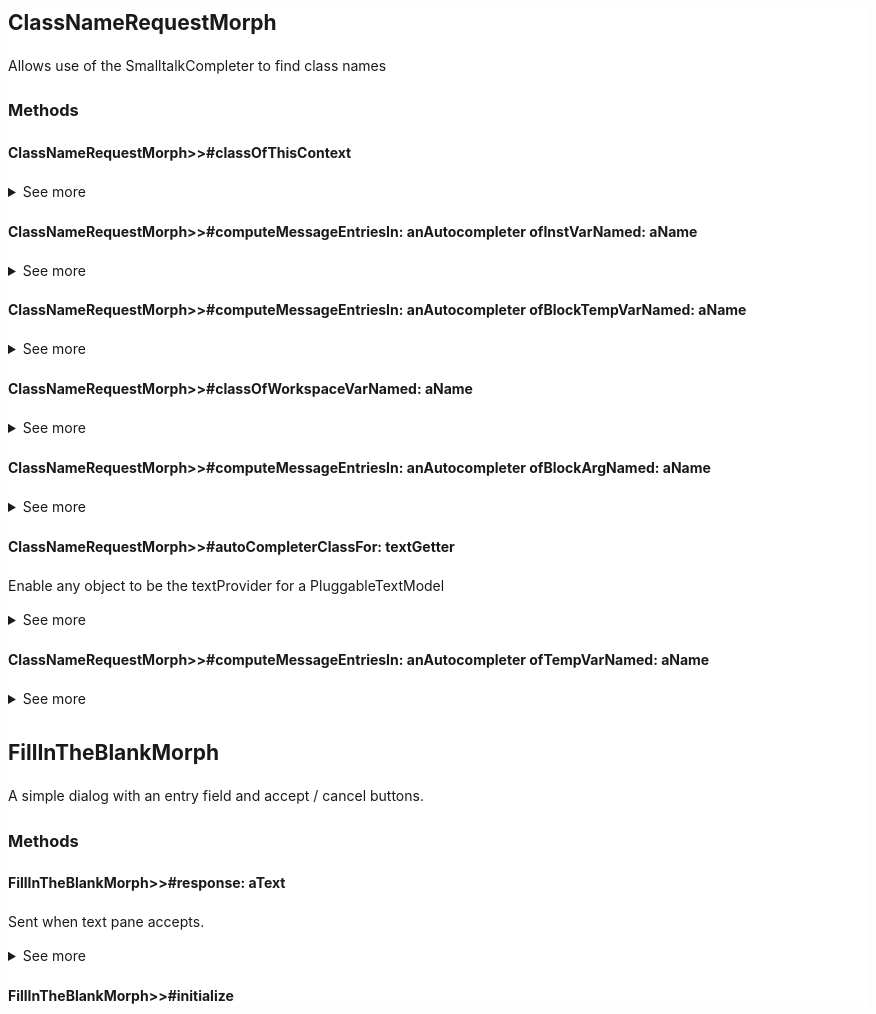 ## ClassNameRequestMorph

Allows use of the SmalltalkCompleter to find class names

### Methods
#### ClassNameRequestMorph>>#classOfThisContext

<details><summary>See more</summary></details>

#### ClassNameRequestMorph>>#computeMessageEntriesIn: anAutocompleter ofInstVarNamed: aName

<details><summary>See more</summary></details>

#### ClassNameRequestMorph>>#computeMessageEntriesIn: anAutocompleter ofBlockTempVarNamed: aName

<details><summary>See more</summary></details>

#### ClassNameRequestMorph>>#classOfWorkspaceVarNamed: aName

<details><summary>See more</summary></details>

#### ClassNameRequestMorph>>#computeMessageEntriesIn: anAutocompleter ofBlockArgNamed: aName

<details><summary>See more</summary></details>

#### ClassNameRequestMorph>>#autoCompleterClassFor: textGetter

Enable any object to be the textProvider for a PluggableTextModel


<details><summary>See more</summary></details>

#### ClassNameRequestMorph>>#computeMessageEntriesIn: anAutocompleter ofTempVarNamed: aName

<details><summary>See more</summary></details>

## FillInTheBlankMorph

A simple dialog with an entry field and accept / cancel buttons.

### Methods
#### FillInTheBlankMorph>>#response: aText

Sent when text pane accepts.


<details><summary>See more</summary></details>

#### FillInTheBlankMorph>>#initialize
